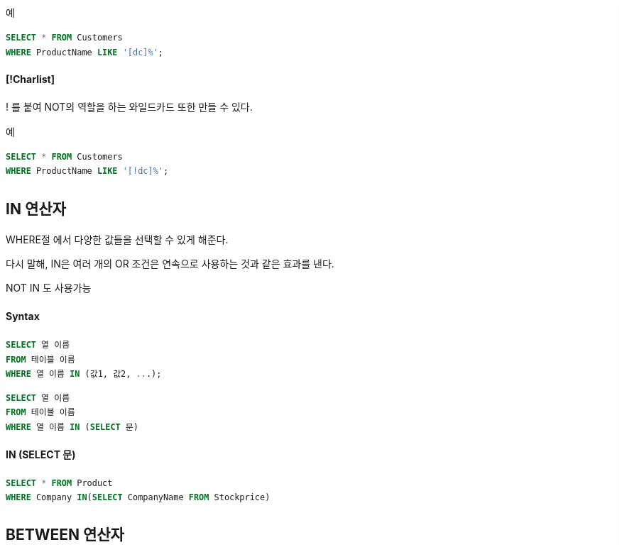 

예

```sql
SELECT * FROM Customers
WHERE ProductName LIKE '[dc]%';
```



#### [!Charlist]

! 를 붙여 NOT의 역할을 하는 와일드카드 또한 만들 수 있다.



예

```sql
SELECT * FROM Customers
WHERE ProductName LIKE '[!dc]%';
```



## IN 연산자

WHERE절 에서 다양한 값들을 선택할 수 있게 해준다.

다시 말해, IN은 여러 개의 OR 조건은 연속으로 사용하는 것과 같은 효과를 낸다.

NOT IN 도 사용가능



#### Syntax

```sql
SELECT 열 이름
FROM 테이블 이름
WHERE 열 이름 IN (값1, 값2, ...);
```

```sql
SELECT 열 이름
FROM 테이블 이름
WHERE 열 이름 IN (SELECT 문)
```



#### IN (SELECT 문)

```sql
SELECT * FROM Product
WHERE Company IN(SELECT CompanyName FROM Stockprice)
```



## BETWEEN 연산자
